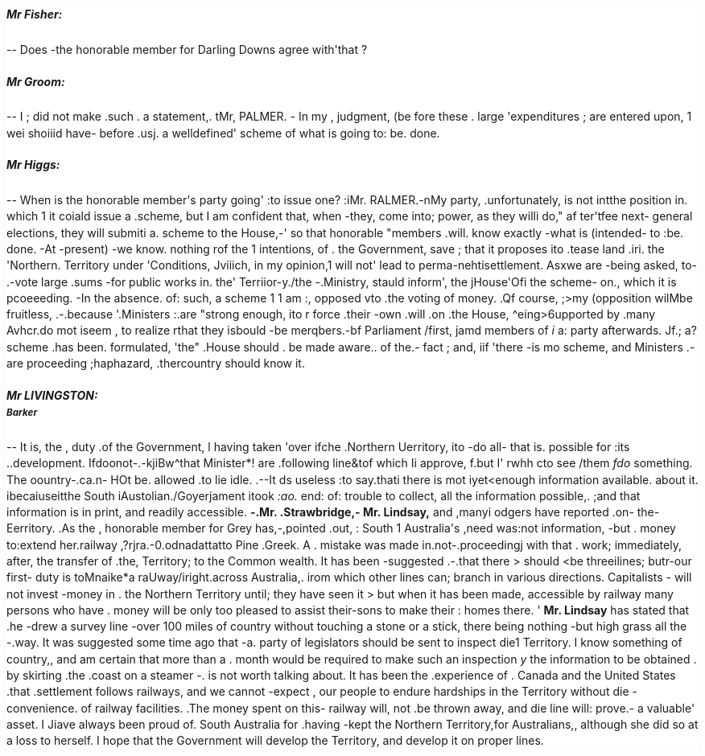 ##### Mr Fisher:

--  Does -the  honorable member for Darling Downs agree with'that ? 

##### Mr Groom:

--  I ; did not make .such .  a  statement,.  tMr,  PALMER.  - In  my , judgment, (be fore these . large  'expenditures ; are entered upon,  1 wei  shoiiid have- before .usj. a welldefined' scheme of what is going to: be. done. 

##### Mr Higgs:

--  When is the honorable member's party going' :to issue one? :iMr. RALMER.-nMy party, .unfortunately, is not intthe position in. which  1  it coiald issue a .scheme, but  I  am confident that, when -they, come into; power, as they willi  do,"  af ter'tfee next- general elections, they will submiti  a.  scheme to the House,-' so that honorable "members .will. know exactly -what is (intended- to :be. done. -At -present)  -we  know. nothing  rof  the  1  intentions, of . the Government, save ; that it proposes ito .tease land .iri. the 'Northern. Territory under  'Conditions,  Jviiich, in my opinion,1 will not' lead to perma-nehtisettlement. Asxwe are -being asked, to- .-vote large .sums -for public works in. the' Terriior-y./the -.Ministry, stauld inform', the jHouse'Ofi the scheme- on., which it is pcoeeeding. -In the absence. of: such,  a  scheme  1 1  am :, opposed vto .the voting of money. .Qf course, ;&gt;my (opposition wilMbe fruitless, .-.because '.Ministers :.are "strong enough, ito r force .their -own .will .on .the  House, ^eing&gt;6upported by .many  Avhcr.do  mot iseem , to  realize rthat they isbould -be merqbers.-bf Parliament /first, jamd members of  *i*  a:  party afterwards.   Jf.; a?  scheme .has been. formulated, 'the" .House should . be made aware.. of the.- fact ; and, iif 'there -is mo scheme, and Ministers .-are proceeding ;haphazard, .thercountry should know it. 

##### Mr LIVINGSTON:<br><small class="text-muted">Barker</small>

-- It is, the , duty .of the Government,  l  having  taken  'over  ifche  .Northern Uerritory,  ito  -do all- that is. possible for :its ..development. Ifdoonot-.-kjiBw^that Minister*! are .following line&amp;tof which  Ii  approve, f.but  I' rwhh  cto see /them  *fdo*  something. The oountry-.ca.n-  HOt  be. allowed .to lie idle. .--It ds useless :to say.thati there is mot iyet&lt;enough information available. about it. ibecaiuseitthe South  iAustolian./Goyerjament  itook  *:ao.*  end: of: trouble to collect, all the information possible,.  ;and  that information is in print, and readily accessible.  **-.Mr. .Strawbridge,- Mr. Lindsay,**  and ,manyi odgers have reported .on- the- Eerritory. .As the , honorable member for Grey has,-,pointed .out, : South  1  Australia's ,need was:not information, -but . money to:extend her.railway  ,?rjra.-0.odnadattatto  Pine .Greek. A . mistake  was  made in.not-.proceedingj with that . work; immediately, after, the transfer of .the, Territory; to the Common wealth. It has been -suggested .-.that there &gt; should &lt;be threeilines; butr-our first- duty is  toMnaike*a  raUway/iright.across Australia,. irom which other lines can; branch in various directions. Capitalists - will not invest -money in . the Northern Territory until; they have seen it &gt; but when it has been made, accessible by railway many persons who have . money will be only too pleased to assist their-sons to make their : homes there. '  **Mr. Lindsay**  has stated that .he -drew a survey line -over 100 miles of country without touching a stone or a stick, there being nothing -but high grass all the -.way. It was suggested some time ago that -a. party of legislators should be sent to inspect die1 Territory. I know something of country,, and am certain that more than a . month would be required to make such an inspection  *y*  the information to be obtained .  by  skirting .the .coast on a steamer -. is not worth talking about. It has been the .experience of . Canada and the United States .that .settlement follows railways, and we cannot -expect , our people to endure hardships  in the Territory without die -convenience. of railway facilities. .The money spent on this- railway will, not .be thrown away, and die line will: prove.- a valuable' asset. I Jiave always been proud of. South Australia for .having -kept the Northern Territory,for Australians,, although she did so at a loss to herself. I hope that the Government will develop the Territory, and develop it on proper lines. 
